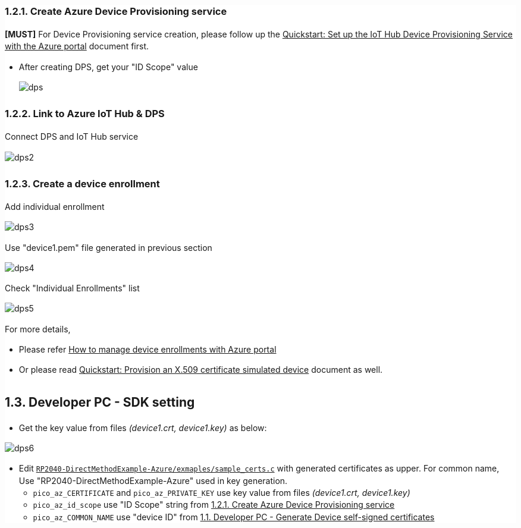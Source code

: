 

### 1.2.1. Create Azure Device Provisioning service

**[MUST]** For Device Provisioning service creation, please follow up the
[Quickstart: Set up the IoT Hub Device Provisioning Service with the Azure portal](https://docs.microsoft.com/en-us/azure/iot-dps/quick-setup-auto-provision) document first.

- After creating DPS, get your "ID Scope" value

  ![dps](https://user-images.githubusercontent.com/69140786/218097483-9fd28657-c36d-4148-89c0-9e300c3221c2.png)



### 1.2.2. Link to Azure IoT Hub & DPS

Connect DPS and IoT Hub service

![dps2](https://user-images.githubusercontent.com/69140786/218097683-3a5bc3af-b022-4b56-b7de-0b9b7558dbea.png)



### 1.2.3. Create a device enrollment

Add individual enrollment

![dps3](https://user-images.githubusercontent.com/69140786/218097873-9be26e71-2ea3-47e9-a8b4-c57fdea23cb3.png)

Use "device1.pem" file generated in previous section

![dps4](https://user-images.githubusercontent.com/69140786/218097969-f11a33a2-f531-4d97-b7ea-ee3f6fd3f093.png)

Check "Individual Enrollments" list

![dps5](https://user-images.githubusercontent.com/69140786/218098000-ae6f0c6f-7244-4a66-8854-210ae75882f5.png)

For more details,

- Please refer [How to manage device enrollments with Azure portal](https://docs.microsoft.com/en-us/azure/iot-dps/how-to-manage-enrollments)

- Or please read [Quickstart: Provision an X.509 certificate simulated device](https://docs.microsoft.com/en-us/azure/iot-dps/quick-create-simulated-device-x509?tabs=windows&pivots=programming-language-ansi-c) document as well.



## 1.3. Developer PC - SDK setting

- Get the key value from files _(device1.crt, device1.key)_ as below:

![dps6](https://user-images.githubusercontent.com/69140786/218098166-fdf404c0-8897-473c-b005-45e669faa9fc.PNG)

- Edit [`RP2040-DirectMethodExample-Azure/exmaples/sample_certs.c`](examples/sample_certs.c) with generated certificates as upper. For common name, Use "RP2040-DirectMethodExample-Azure" used in key generation.
  - `pico_az_CERTIFICATE` and `pico_az_PRIVATE_KEY` use key value from files _(device1.crt, device1.key)_
  - `pico_az_id_scope` use "ID Scope" string from [1.2.1. Create Azure Device Provisioning service](#121-create-azure-device-provisioning-service)
  - `pico_az_COMMON_NAME` use "device ID" from [1.1. Developer PC - Generate Device self-signed certificates](#11-developer-pc---generate-device-self-signed-certificates)


[link-getting_started]: https://github.com/wiznetindia/RP2040-DirectMethodExample-Azure/blob/main/gettingstarted.txt
